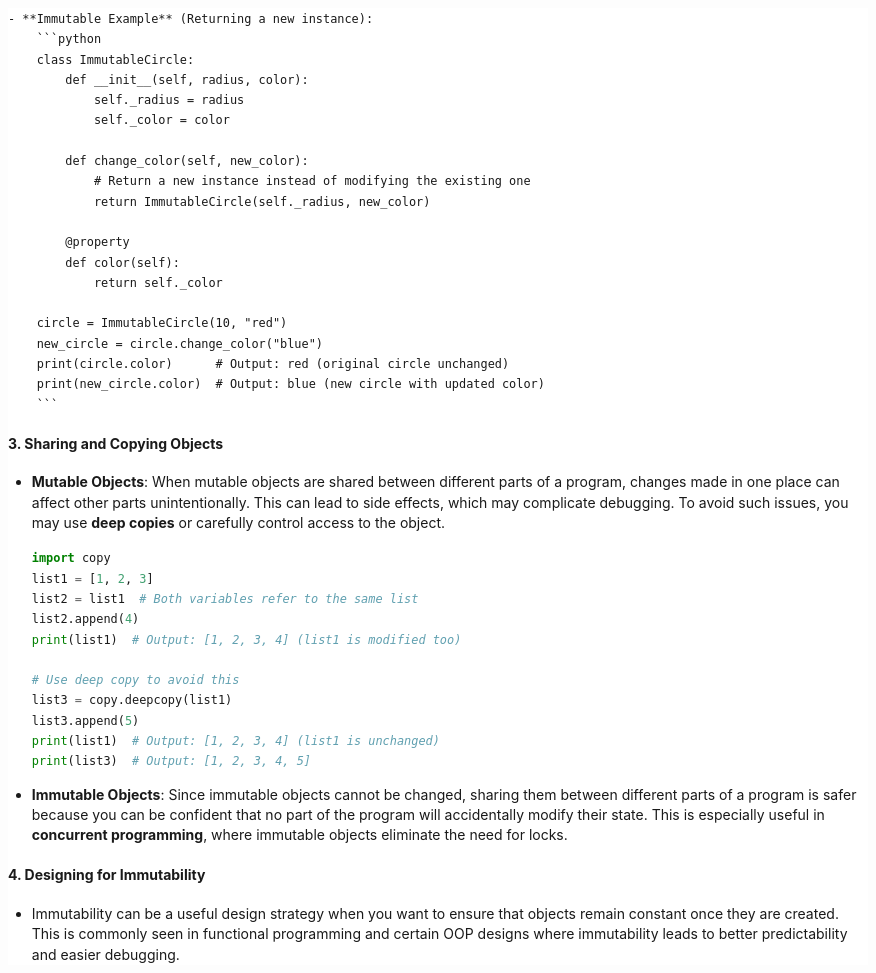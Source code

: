     - **Immutable Example** (Returning a new instance):
        ```python
        class ImmutableCircle:
            def __init__(self, radius, color):
                self._radius = radius
                self._color = color

            def change_color(self, new_color):
                # Return a new instance instead of modifying the existing one
                return ImmutableCircle(self._radius, new_color)

            @property
            def color(self):
                return self._color

        circle = ImmutableCircle(10, "red")
        new_circle = circle.change_color("blue")
        print(circle.color)      # Output: red (original circle unchanged)
        print(new_circle.color)  # Output: blue (new circle with updated color)
        ```

#### 3. **Sharing and Copying Objects**
- **Mutable Objects**: When mutable objects are shared between different parts of a program, changes made in one place can affect other parts unintentionally. This can lead to side effects, which may complicate debugging. To avoid such issues, you may use **deep copies** or carefully control access to the object.
  
    ```python
    import copy
    list1 = [1, 2, 3]
    list2 = list1  # Both variables refer to the same list
    list2.append(4)
    print(list1)  # Output: [1, 2, 3, 4] (list1 is modified too)

    # Use deep copy to avoid this
    list3 = copy.deepcopy(list1)
    list3.append(5)
    print(list1)  # Output: [1, 2, 3, 4] (list1 is unchanged)
    print(list3)  # Output: [1, 2, 3, 4, 5]
    ```

- **Immutable Objects**: Since immutable objects cannot be changed, sharing them between different parts of a program is safer because you can be confident that no part of the program will accidentally modify their state. This is especially useful in **concurrent programming**, where immutable objects eliminate the need for locks.

#### 4. **Designing for Immutability**
- Immutability can be a useful design strategy when you want to ensure that objects remain constant once they are created. This is commonly seen in functional programming and certain OOP designs where immutability leads to better predictability and easier debugging.
  